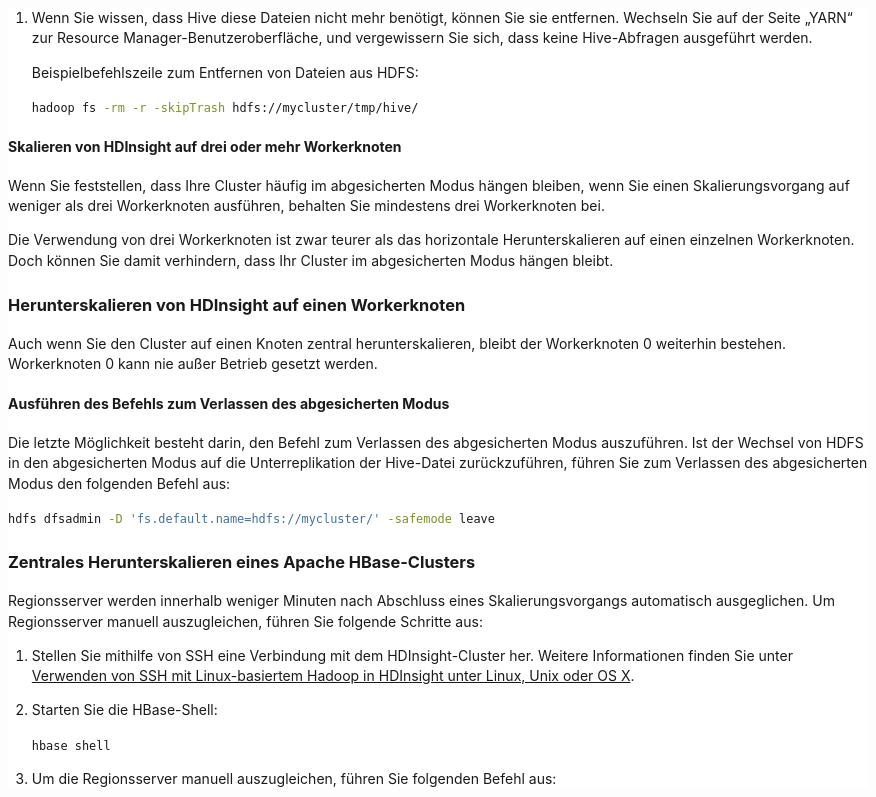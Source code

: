 1. Wenn Sie wissen, dass Hive diese Dateien nicht mehr benötigt, können Sie sie entfernen. Wechseln Sie auf der Seite „YARN“ zur Resource Manager-Benutzeroberfläche, und vergewissern Sie sich, dass keine Hive-Abfragen ausgeführt werden.

    Beispielbefehlszeile zum Entfernen von Dateien aus HDFS:

    ```bash
    hadoop fs -rm -r -skipTrash hdfs://mycluster/tmp/hive/
    ```

#### <a name="scale-hdinsight-to-three-or-more-worker-nodes"></a>Skalieren von HDInsight auf drei oder mehr Workerknoten

Wenn Sie feststellen, dass Ihre Cluster häufig im abgesicherten Modus hängen bleiben, wenn Sie einen Skalierungsvorgang auf weniger als drei Workerknoten ausführen, behalten Sie mindestens drei Workerknoten bei.

Die Verwendung von drei Workerknoten ist zwar teurer als das horizontale Herunterskalieren auf einen einzelnen Workerknoten. Doch können Sie damit verhindern, dass Ihr Cluster im abgesicherten Modus hängen bleibt.

### <a name="scale-hdinsight-down-to-one-worker-node"></a>Herunterskalieren von HDInsight auf einen Workerknoten

Auch wenn Sie den Cluster auf einen Knoten zentral herunterskalieren, bleibt der Workerknoten 0 weiterhin bestehen. Workerknoten 0 kann nie außer Betrieb gesetzt werden.

#### <a name="run-the-command-to-leave-safe-mode"></a>Ausführen des Befehls zum Verlassen des abgesicherten Modus

Die letzte Möglichkeit besteht darin, den Befehl zum Verlassen des abgesicherten Modus auszuführen. Ist der Wechsel von HDFS in den abgesicherten Modus auf die Unterreplikation der Hive-Datei zurückzuführen, führen Sie zum Verlassen des abgesicherten Modus den folgenden Befehl aus:

```bash
hdfs dfsadmin -D 'fs.default.name=hdfs://mycluster/' -safemode leave
```

### <a name="scale-down-an-apache-hbase-cluster"></a>Zentrales Herunterskalieren eines Apache HBase-Clusters

Regionsserver werden innerhalb weniger Minuten nach Abschluss eines Skalierungsvorgangs automatisch ausgeglichen. Um Regionsserver manuell auszugleichen, führen Sie folgende Schritte aus:

1. Stellen Sie mithilfe von SSH eine Verbindung mit dem HDInsight-Cluster her. Weitere Informationen finden Sie unter [Verwenden von SSH mit Linux-basiertem Hadoop in HDInsight unter Linux, Unix oder OS X](hdinsight-hadoop-linux-use-ssh-unix.md).

2. Starten Sie die HBase-Shell:

    ```bash
    hbase shell
    ```

3. Um die Regionsserver manuell auszugleichen, führen Sie folgenden Befehl aus:

